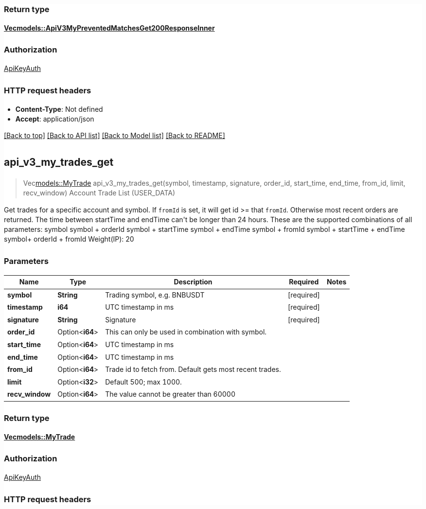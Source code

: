 ### Return type

[**Vec<models::ApiV3MyPreventedMatchesGet200ResponseInner>**](_api_v3_myPreventedMatches_get_200_response_inner.md)

### Authorization

[ApiKeyAuth](../README.md#ApiKeyAuth)

### HTTP request headers

- **Content-Type**: Not defined
- **Accept**: application/json

[[Back to top]](#) [[Back to API list]](../README.md#documentation-for-api-endpoints) [[Back to Model list]](../README.md#documentation-for-models) [[Back to README]](../README.md)


## api_v3_my_trades_get

> Vec<models::MyTrade> api_v3_my_trades_get(symbol, timestamp, signature, order_id, start_time, end_time, from_id, limit, recv_window)
Account Trade List (USER_DATA)

Get trades for a specific account and symbol.  If `fromId` is set, it will get id >= that `fromId`. Otherwise most recent orders are returned.  The time between startTime and endTime can't be longer than 24 hours. These are the supported combinations of all parameters:    symbol    symbol + orderId    symbol + startTime    symbol + endTime    symbol + fromId    symbol + startTime + endTime    symbol+ orderId + fromId  Weight(IP): 20

### Parameters


Name | Type | Description  | Required | Notes
------------- | ------------- | ------------- | ------------- | -------------
**symbol** | **String** | Trading symbol, e.g. BNBUSDT | [required] |
**timestamp** | **i64** | UTC timestamp in ms | [required] |
**signature** | **String** | Signature | [required] |
**order_id** | Option<**i64**> | This can only be used in combination with symbol. |  |
**start_time** | Option<**i64**> | UTC timestamp in ms |  |
**end_time** | Option<**i64**> | UTC timestamp in ms |  |
**from_id** | Option<**i64**> | Trade id to fetch from. Default gets most recent trades. |  |
**limit** | Option<**i32**> | Default 500; max 1000. |  |
**recv_window** | Option<**i64**> | The value cannot be greater than 60000 |  |

### Return type

[**Vec<models::MyTrade>**](myTrade.md)

### Authorization

[ApiKeyAuth](../README.md#ApiKeyAuth)

### HTTP request headers
